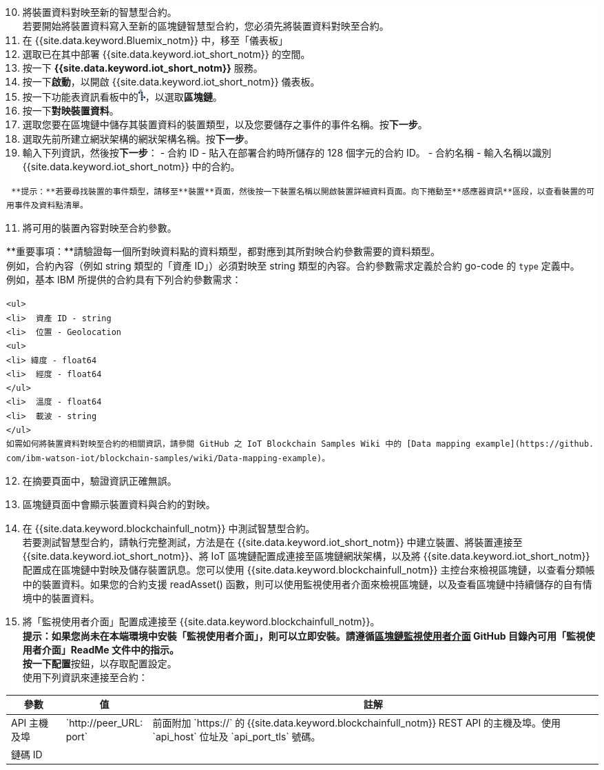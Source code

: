 10. 將裝置資料對映至新的智慧型合約。  
若要開始將裝置資料寫入至新的區塊鏈智慧型合約，您必須先將裝置資料對映至合約。  
   1. 在 {{site.data.keyword.Bluemix_notm}} 中，移至「儀表板」
   2. 選取已在其中部署 {{site.data.keyword.iot_short_notm}} 的空間。
   3. 按一下 **{{site.data.keyword.iot_short_notm}}** 服務。
   4. 按一下**啟動**，以開啟 {{site.data.keyword.iot_short_notm}} 儀表板。
   5. 按一下功能表資訊看板中的![區塊鏈](images/platform_blockchain.png "區塊鏈")，以選取**區塊鏈**。
   6. 按一下**對映裝置資料**。
   7. 選取您要在區塊鏈中儲存其裝置資料的裝置類型，以及您要儲存之事件的事件名稱。按**下一步**。
   8. 選取先前所建立網狀架構的網狀架構名稱。按**下一步**。
   9. 輸入下列資訊，然後按**下一步**：
     - 合約 ID - 貼入在部署合約時所儲存的 128 個字元的合約 ID。
     - 合約名稱 - 輸入名稱以識別 {{site.data.keyword.iot_short_notm}} 中的合約。
     
     **提示：**若要尋找裝置的事件類型，請移至**裝置**頁面，然後按一下裝置名稱以開啟裝置詳細資料頁面。向下捲動至**感應器資訊**區段，以查看裝置的可用事件及資料點清單。

   11. 將可用的裝置內容對映至合約參數。  
      
   **重要事項：**請驗證每一個所對映資料點的資料類型，都對應到其所對映合約參數需要的資料類型。  
例如，合約內容（例如 string 類型的「資產 ID」）必須對映至 string 類型的內容。合約參數需求定義於合約 go-code 的 `type` 定義中。  
例如，基本 IBM 所提供的合約具有下列合約參數需求：
      
    <ul>
    <li>  資產 ID - string
    <li>  位置 - Geolocation  
    <ul>
    <li> 緯度 - float64
    <li>  經度 - float64
    </ul>
    <li>  溫度 - float64  
    <li>  載波 - string   
    </ul>  
    如需如何將裝置資料對映至合約的相關資訊，請參閱 GitHub 之 IoT Blockchain Samples Wiki 中的 [Data mapping example](https://github.com/ibm-watson-iot/blockchain-samples/wiki/Data-mapping-example)。
   12. 在摘要頁面中，驗證資訊正確無誤。
   13. 區塊鏈頁面中會顯示裝置資料與合約的對映。

7. 在 {{site.data.keyword.blockchainfull_notm}} 中測試智慧型合約。  
若要測試智慧型合約，請執行完整測試，方法是在 {{site.data.keyword.iot_short_notm}} 中建立裝置、將裝置連接至 {{site.data.keyword.iot_short_notm}}、將 IoT 區塊鏈配置成連接至區塊鏈網狀架構，以及將 {{site.data.keyword.iot_short_notm}} 配置成在區塊鏈中對映及儲存裝置訊息。您可以使用 {{site.data.keyword.blockchainfull_notm}} 主控台來檢視區塊鏈，以查看分類帳中的裝置資料。如果您的合約支援 readAsset() 函數，則可以使用監視使用者介面來檢視區塊鏈，以及查看區塊鏈中持續儲存的自有情境中的裝置資料。

5. 將「監視使用者介面」配置成連接至 {{site.data.keyword.blockchainfull_notm}}。  
 **提示：**如果您尚未在本端環境中安裝「監視使用者介面」，則可以立即安裝。請遵循[區塊鏈監視使用者介面](https://github.com/ibm-watson-iot/blockchain-samples/tree/master/applications/monitoring_ui) GitHub 目錄內可用「監視使用者介面」ReadMe 文件中的指示。  
按一下**配置**按鈕，以存取配置設定。   
使用下列資訊來連接至合約：
<table>
<thead>
<tr>
<th>參數</th>
<th>值</th>
<th>註解</th>
</tr>
</thead>
<tbody>
<tr>
<td>API 主機及埠</td>
<td>`http://peer_URL:port`</td>
<td>前面附加 `https://` 的 {{site.data.keyword.blockchainfull_notm}} REST API 的主機及埠。使用 `api_host` 位址及 `api_port_tls` 號碼。</td>
</tr>
<tr>
<td>鏈碼 ID</td>